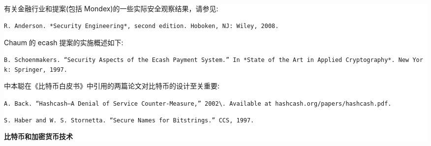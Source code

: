 有关金融行业和提案(包括 Mondex)的一些实际安全观察结果，请参见:

```
R. Anderson. *Security Engineering*, second edition. Hoboken, NJ: Wiley, 2008.
```

Chaum 的 ecash 提案的实施概述如下:

```
B. Schoenmakers. “Security Aspects of the Ecash Payment System.” In *State of the Art in Applied Cryptography*. New York: Springer, 1997.
```

中本聪在《比特币白皮书》中引用的两篇论文对比特币的设计至关重要:

```
A. Back. “Hashcash—A Denial of Service Counter-Measure,” 2002\. Available at hashcash.org/papers/hashcash.pdf.
```

```
S. Haber and W. S. Stornetta. “Secure Names for Bitstrings.” CCS, 1997.
```



**比特币和加密货币技术**